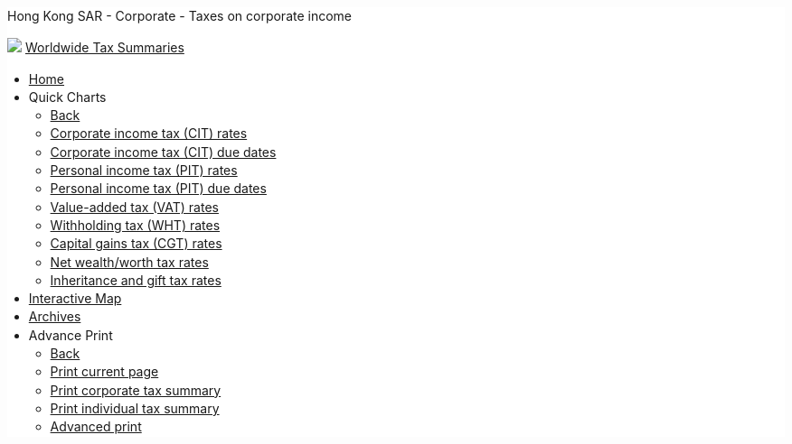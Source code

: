








Hong Kong SAR - Corporate - Taxes on corporate income










































[![](-/media/world-wide-tax-summaries/dev/new-pwclogo.ashx%3Frev=857d31d9188a45cb89c2a139fca9bbc2&revision=857d31d9-188a-45cb-89c2-a139fca9bbc2&hash=185803B13B63A76ED59B9489B23256389302FCC5)](index.html)
[Worldwide Tax Summaries](index.html)

* [Home](index.html)
* Quick Charts
  + [Back](hong-kong-sar%3FtopicTypeId=c12cad9f-d48e-4615-8593-1f45abaa4886.html#)
  + [Corporate income tax (CIT) rates](quick-charts/corporate-income-tax-cit-rates.html)
  + [Corporate income tax (CIT) due dates](quick-charts/corporate-income-tax-cit-due-dates.html)
  + [Personal income tax (PIT) rates](quick-charts/personal-income-tax-pit-rates.html)
  + [Personal income tax (PIT) due dates](quick-charts/personal-income-tax-pit-due-dates.html)
  + [Value-added tax (VAT) rates](quick-charts/value-added-tax-vat-rates.html)
  + [Withholding tax (WHT) rates](quick-charts/withholding-tax-wht-rates.html)
  + [Capital gains tax (CGT) rates](quick-charts/capital-gains-tax-cgt-rates.html)
  + [Net wealth/worth tax rates](quick-charts/net-wealth-worth-tax-rates.html)
  + [Inheritance and gift tax rates](quick-charts/inheritance-and-gift-tax-rates.html)
* [Interactive Map](interactive-map.html)
* [Archives](archives.html)
* Advance Print
  + [Back](hong-kong-sar%3FtopicTypeId=c12cad9f-d48e-4615-8593-1f45abaa4886.html#)
  + [Print current page](hong-kong-sar%3FtopicTypeId=c12cad9f-d48e-4615-8593-1f45abaa4886.html#)
  + [Print corporate tax summary](hong-kong-sar%3FtopicTypeId=c12cad9f-d48e-4615-8593-1f45abaa4886.html#)
  + [Print individual tax summary](hong-kong-sar%3FtopicTypeId=c12cad9f-d48e-4615-8593-1f45abaa4886.html#)
  + [Advanced print](hong-kong-sar%3FtopicTypeId=c12cad9f-d48e-4615-8593-1f45abaa4886.html#)

